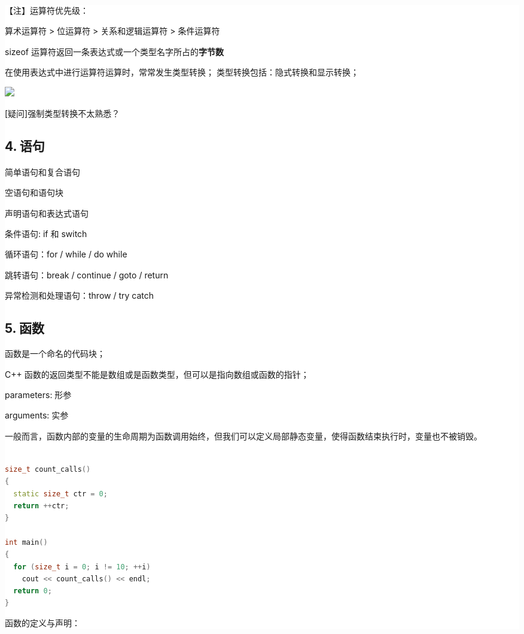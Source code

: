 【注】运算符优先级：

算术运算符 > 位运算符 > 关系和逻辑运算符 > 条件运算符


sizeof 运算符返回一条表达式或一个类型名字所占的**字节数**

在使用表达式中进行运算符运算时，常常发生类型转换；
类型转换包括：隐式转换和显示转换；

![](http://o97duqgf5.bkt.clouddn.com/18-2-19/59882331.jpg)

[疑问]强制类型转换不太熟悉？

## 4. 语句

简单语句和复合语句

空语句和语句块

声明语句和表达式语句

条件语句: if 和 switch

循环语句：for / while / do while

跳转语句：break / continue / goto / return

异常检测和处理语句：throw / try catch

## 5. 函数

函数是一个命名的代码块；

C++ 函数的返回类型不能是数组或是函数类型，但可以是指向数组或函数的指针；

parameters: 形参

arguments: 实参

一般而言，函数内部的变量的生命周期为函数调用始终，但我们可以定义局部静态变量，使得函数结束执行时，变量也不被销毁。

```cpp

size_t count_calls()
{
  static size_t ctr = 0;
  return ++ctr;
}

int main()
{
  for (size_t i = 0; i != 10; ++i)
    cout << count_calls() << endl;
  return 0;
}
```

函数的定义与声明：
